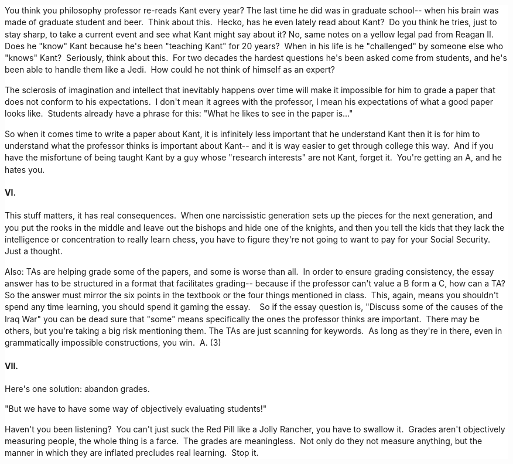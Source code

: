 You think you philosophy professor re-reads Kant every year? The last time he
did was in graduate school-- when his brain was made of graduate student and
beer.  Think about this.  Hecko, has he even lately read about
Kant?  Do you think he tries, just to stay sharp, to take a current event
and see what Kant might say about it? No, same notes on a yellow legal pad from
Reagan II.  Does he "know" Kant because he's been "teaching
Kant" for 20 years?  When in his life is he "challenged" by
someone else who "knows" Kant?  Seriously, think about
this.  For two decades the hardest questions he's been asked come from
students, and he's been able to handle them like a Jedi.  How could he not
think of himself as an expert?

The sclerosis of imagination and intellect that inevitably happens over
time will make it impossible for him to grade a paper that does not conform to
his expectations.  I don't mean it agrees with the professor, I mean his
expectations of what a good paper looks like.  Students already have a
phrase for this: "What he likes to see in the paper is..."

So when it comes time to write a paper about Kant, it is infinitely less
important that he understand Kant then it is for him to understand what the
professor thinks is important about Kant-- and it is way easier to get through
college this way.  And if you have the misfortune of being taught Kant by
a guy whose "research interests" are not Kant, forget it. 
You're getting an A, and he hates you.

#### VI.

This stuff matters, it has real consequences.  When one narcissistic
generation sets up the pieces for the next generation, and you put the rooks in
the middle and leave out the bishops and hide one of the knights, and then you
tell the kids that they lack the intelligence or concentration to really learn
chess, you have to figure they're not going to want to pay for your Social
Security.  Just a thought.

Also: TAs are helping grade some of the papers, and some is worse than
all.  In order to ensure grading consistency, the essay answer has to be
structured in a format that facilitates grading-- because if the professor
can't value a B form a C, how can a TA?  So the answer must mirror the six
points in the textbook or the four things mentioned in class.  This,
again, means you shouldn't spend any time learning, you should spend it gaming
the essay.    So if the essay question is, "Discuss some of the
causes of the Iraq War" you can be dead sure that "some" means
specifically the ones the professor thinks are important.  There may be
others, but you're taking a big risk mentioning them. The TAs are just scanning
for keywords.  As long as they're in there, even in grammatically impossible
constructions, you win.  A. (3)

#### VII.

Here's one solution: abandon grades.

"But we have to have some way of objectively evaluating students!"

Haven't you been listening?  You can't just suck the Red Pill like a Jolly
Rancher, you have to swallow it.  Grades aren't objectively measuring
people, the whole thing is a farce.  The grades are meaningless.  Not
only do they not measure anything, but the manner in which they are inflated
precludes real learning.  Stop it.
